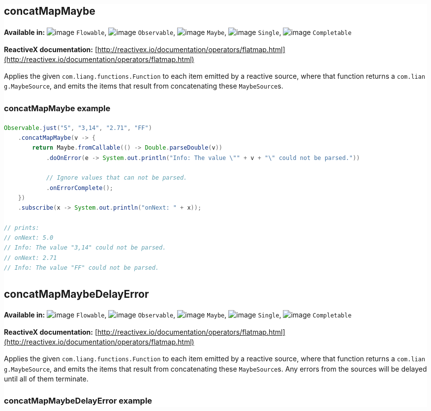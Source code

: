 ## concatMapMaybe

**Available in:** ![image](https://raw.github.com/wiki/ReactiveX/RxJava/images/checkmark_on.png) `Flowable`, ![image](https://raw.github.com/wiki/ReactiveX/RxJava/images/checkmark_on.png) `Observable`, ![image](https://raw.github.com/wiki/ReactiveX/RxJava/images/checkmark_off.png) `Maybe`, ![image](https://raw.github.com/wiki/ReactiveX/RxJava/images/checkmark_off.png) `Single`, ![image](https://raw.github.com/wiki/ReactiveX/RxJava/images/checkmark_off.png) `Completable`

**ReactiveX documentation:** [http://reactivex.io/documentation/operators/flatmap.html](http://reactivex.io/documentation/operators/flatmap.html)

Applies the given `com.liang.functions.Function` to each item emitted by a reactive source, where that function returns a `com.liang.MaybeSource`, and emits the items that result from concatenating these `MaybeSource`s.

### concatMapMaybe example

```java
Observable.just("5", "3,14", "2.71", "FF")
    .concatMapMaybe(v -> {
        return Maybe.fromCallable(() -> Double.parseDouble(v))
            .doOnError(e -> System.out.println("Info: The value \"" + v + "\" could not be parsed."))

            // Ignore values that can not be parsed.
            .onErrorComplete();
    })
    .subscribe(x -> System.out.println("onNext: " + x));

// prints:
// onNext: 5.0
// Info: The value "3,14" could not be parsed.
// onNext: 2.71
// Info: The value "FF" could not be parsed.
```

## concatMapMaybeDelayError

**Available in:** ![image](https://raw.github.com/wiki/ReactiveX/RxJava/images/checkmark_on.png) `Flowable`, ![image](https://raw.github.com/wiki/ReactiveX/RxJava/images/checkmark_on.png) `Observable`, ![image](https://raw.github.com/wiki/ReactiveX/RxJava/images/checkmark_off.png) `Maybe`, ![image](https://raw.github.com/wiki/ReactiveX/RxJava/images/checkmark_off.png) `Single`, ![image](https://raw.github.com/wiki/ReactiveX/RxJava/images/checkmark_off.png) `Completable`

**ReactiveX documentation:** [http://reactivex.io/documentation/operators/flatmap.html](http://reactivex.io/documentation/operators/flatmap.html)

Applies the given `com.liang.functions.Function` to each item emitted by a reactive source, where that function returns a `com.liang.MaybeSource`, and emits the items that result from concatenating these `MaybeSource`s. Any errors from the sources will be delayed until all of them terminate.

### concatMapMaybeDelayError example
